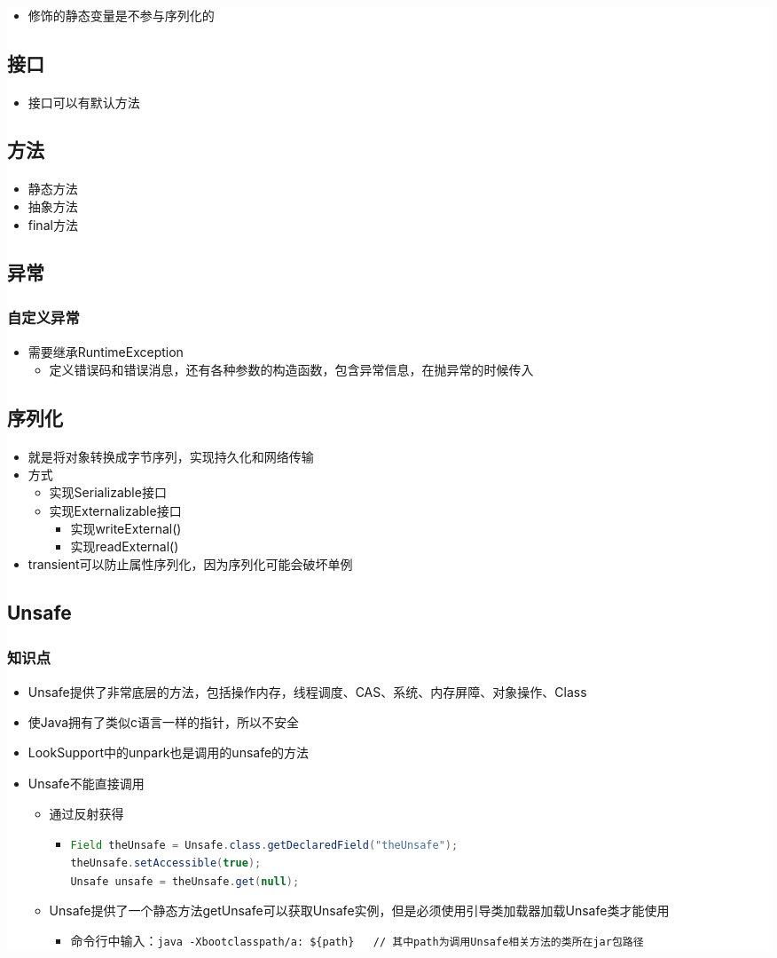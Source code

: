 - 修饰的静态变量是不参与序列化的

## 接口

- 接口可以有默认方法

## 方法

- 静态方法
- 抽象方法
- final方法

## 异常

### 自定义异常

- 需要继承RuntimeException
  - 定义错误码和错误消息，还有各种参数的构造函数，包含异常信息，在抛异常的时候传入

## 序列化

- 就是将对象转换成字节序列，实现持久化和网络传输
- 方式
  - 实现Serializable接口
  - 实现Externalizable接口
    - 实现writeExternal()
    - 实现readExternal()
- transient可以防止属性序列化，因为序列化可能会破坏单例

## Unsafe

### 知识点

- Unsafe提供了非常底层的方法，包括操作内存，线程调度、CAS、系统、内存屏障、对象操作、Class

- 使Java拥有了类似c语言一样的指针，所以不安全

- LookSupport中的unpark也是调用的unsafe的方法

- Unsafe不能直接调用

  - 通过反射获得

    - ```java
      Field theUnsafe = Unsafe.class.getDeclaredField("theUnsafe");
      theUnsafe.setAccessible(true);
      Unsafe unsafe = theUnsafe.get(null);
      ```

  - Unsafe提供了一个静态方法getUnsafe可以获取Unsafe实例，但是必须使用引导类加载器加载Unsafe类才能使用

    - 命令行中输入：`java -Xbootclasspath/a: ${path}   // 其中path为调用Unsafe相关方法的类所在jar包路径 `
